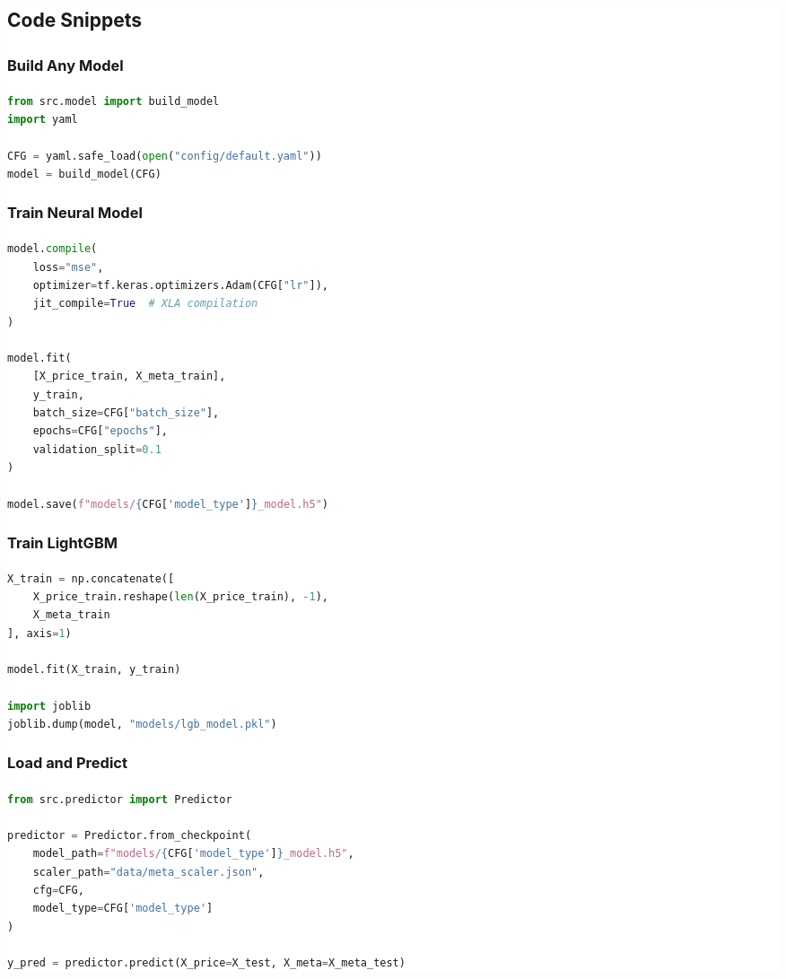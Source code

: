 ## Code Snippets

### Build Any Model
```python
from src.model import build_model
import yaml

CFG = yaml.safe_load(open("config/default.yaml"))
model = build_model(CFG)
```

### Train Neural Model
```python
model.compile(
    loss="mse",
    optimizer=tf.keras.optimizers.Adam(CFG["lr"]),
    jit_compile=True  # XLA compilation
)

model.fit(
    [X_price_train, X_meta_train],
    y_train,
    batch_size=CFG["batch_size"],
    epochs=CFG["epochs"],
    validation_split=0.1
)

model.save(f"models/{CFG['model_type']}_model.h5")
```

### Train LightGBM
```python
X_train = np.concatenate([
    X_price_train.reshape(len(X_price_train), -1),
    X_meta_train
], axis=1)

model.fit(X_train, y_train)

import joblib
joblib.dump(model, "models/lgb_model.pkl")
```

### Load and Predict
```python
from src.predictor import Predictor

predictor = Predictor.from_checkpoint(
    model_path=f"models/{CFG['model_type']}_model.h5",
    scaler_path="data/meta_scaler.json",
    cfg=CFG,
    model_type=CFG['model_type']
)

y_pred = predictor.predict(X_price=X_test, X_meta=X_meta_test)
```
